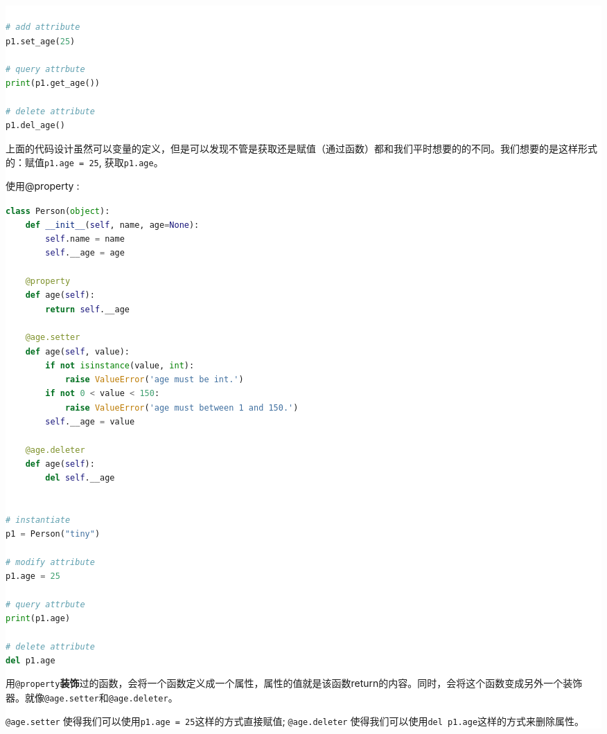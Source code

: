 ```python

# add attribute
p1.set_age(25)

# query attrbute
print(p1.get_age())

# delete attribute
p1.del_age()
```

上面的代码设计虽然可以变量的定义，但是可以发现不管是获取还是赋值（通过函数）都和我们平时想要的的不同。我们想要的是这样形式的：赋值`p1.age = 25`, 获取`p1.age`。

使用@property : 

```python
class Person(object):
    def __init__(self, name, age=None):
        self.name = name
        self.__age = age

    @property
    def age(self):
        return self.__age

    @age.setter
    def age(self, value):
        if not isinstance(value, int):
            raise ValueError('age must be int.')
        if not 0 < value < 150:
            raise ValueError('age must between 1 and 150.')
        self.__age = value

    @age.deleter
    def age(self):
        del self.__age


# instantiate
p1 = Person("tiny")

# modify attribute
p1.age = 25

# query attrbute
print(p1.age)

# delete attribute
del p1.age
```

用`@property`**装饰**过的函数，会将一个函数定义成一个属性，属性的值就是该函数return的内容。同时，会将这个函数变成另外一个装饰器。就像`@age.setter`和`@age.deleter`。

`@age.setter` 使得我们可以使用`p1.age = 25`这样的方式直接赋值;
`@age.deleter` 使得我们可以使用`del p1.age`这样的方式来删除属性。